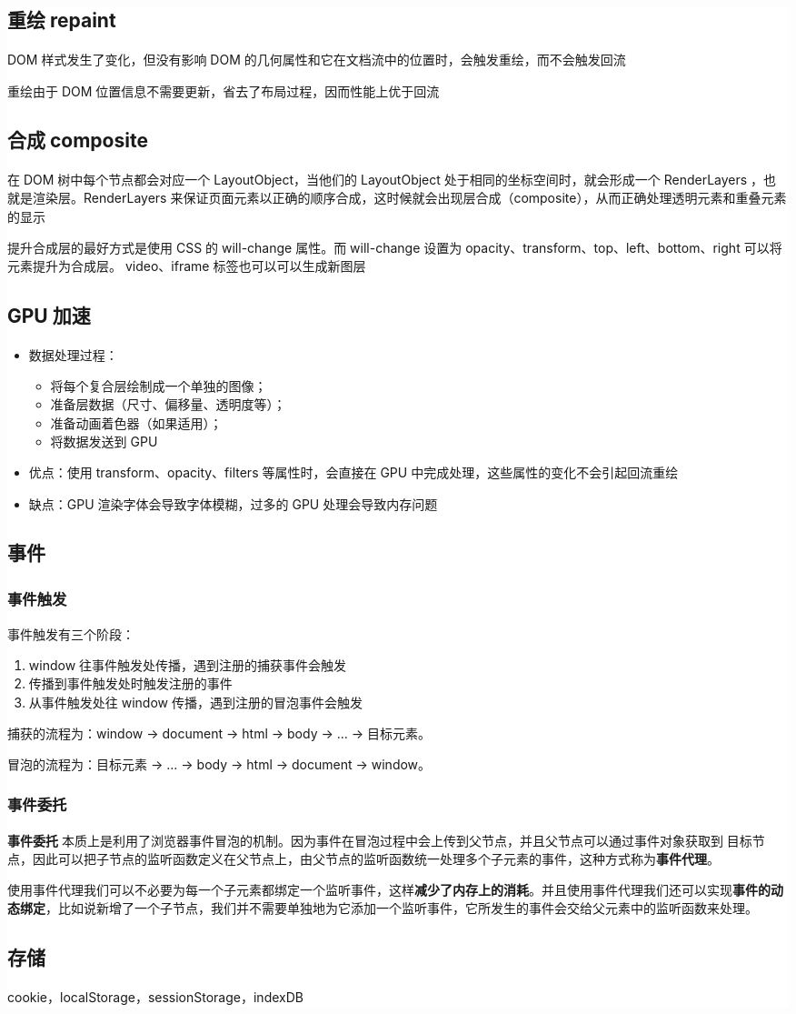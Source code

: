 ## 重绘 repaint

DOM 样式发生了变化，但没有影响 DOM 的几何属性和它在文档流中的位置时，会触发重绘，而不会触发回流

重绘由于 DOM 位置信息不需要更新，省去了布局过程，因而性能上优于回流

## 合成 composite

在 DOM 树中每个节点都会对应一个 LayoutObject，当他们的 LayoutObject 处于相同的坐标空间时，就会形成一个 RenderLayers ，也就是渲染层。RenderLayers 来保证页面元素以正确的顺序合成，这时候就会出现层合成（composite），从而正确处理透明元素和重叠元素的显示

提升合成层的最好方式是使用 CSS 的 will-change 属性。而 will-change 设置为 opacity、transform、top、left、bottom、right 可以将元素提升为合成层。
video、iframe 标签也可以可以生成新图层

## GPU 加速

- 数据处理过程：

  - 将每个复合层绘制成一个单独的图像；
  - 准备层数据（尺寸、偏移量、透明度等）；
  - 准备动画着色器（如果适用）；
  - 将数据发送到 GPU

- 优点：使用 transform、opacity、filters 等属性时，会直接在 GPU 中完成处理，这些属性的变化不会引起回流重绘

- 缺点：GPU 渲染字体会导致字体模糊，过多的 GPU 处理会导致内存问题

## 事件

### 事件触发

事件触发有三个阶段：

1. window 往事件触发处传播，遇到注册的捕获事件会触发
2. 传播到事件触发处时触发注册的事件
3. 从事件触发处往 window 传播，遇到注册的冒泡事件会触发

捕获的流程为：window -> document -> html -> body -> ... -> 目标元素。

冒泡的流程为：目标元素 -> ... -> body -> html -> document -> window。

### 事件委托

**事件委托** 本质上是利用了浏览器事件冒泡的机制。因为事件在冒泡过程中会上传到父节点，并且父节点可以通过事件对象获取到 目标节点，因此可以把子节点的监听函数定义在父节点上，由父节点的监听函数统一处理多个子元素的事件，这种方式称为**事件代理**。

使用事件代理我们可以不必要为每一个子元素都绑定一个监听事件，这样**减少了内存上的消耗**。并且使用事件代理我们还可以实现**事件的动态绑定**，比如说新增了一个子节点，我们并不需要单独地为它添加一个监听事件，它所发生的事件会交给父元素中的监听函数来处理。

## 存储

cookie，localStorage，sessionStorage，indexDB

